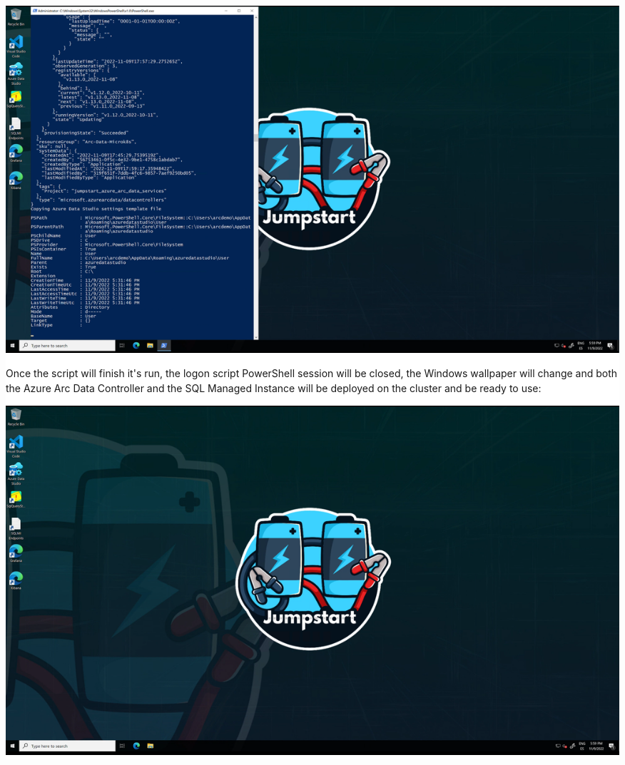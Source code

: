   ![Screenshot showing PowerShell logon script run](./16.png)

  Once the script will finish it's run, the logon script PowerShell session will be closed, the Windows wallpaper will change and both the Azure Arc Data Controller and the SQL Managed Instance will be deployed on the cluster and be ready to use:

  ![Screenshot showing Wallpaper Change](./17.png)
